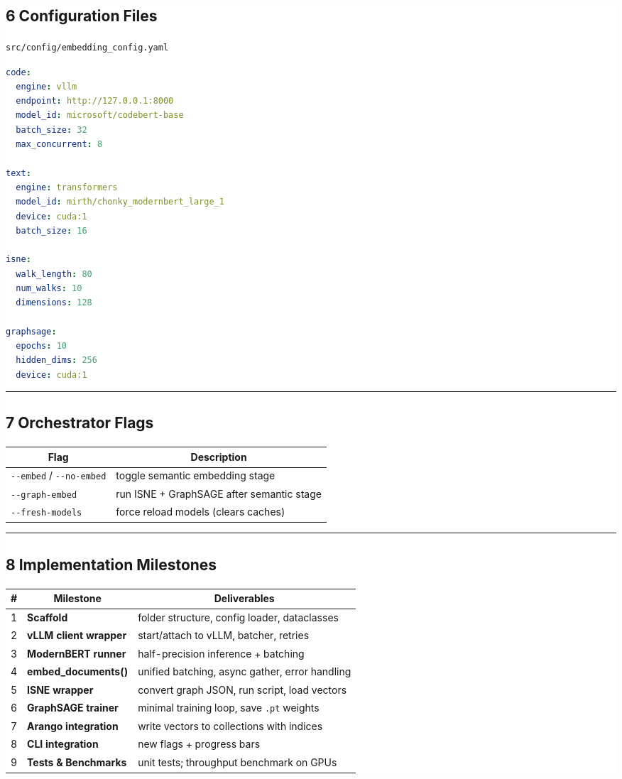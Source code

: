 
## 6  Configuration Files

`src/config/embedding_config.yaml`

```yaml
code:
  engine: vllm
  endpoint: http://127.0.0.1:8000
  model_id: microsoft/codebert-base
  batch_size: 32
  max_concurrent: 8

text:
  engine: transformers
  model_id: mirth/chonky_modernbert_large_1
  device: cuda:1
  batch_size: 16

isne:
  walk_length: 80
  num_walks: 10
  dimensions: 128

graphsage:
  epochs: 10
  hidden_dims: 256
  device: cuda:1
```

---

## 7  Orchestrator Flags

| Flag | Description |
|------|-------------|
| `--embed` / `--no-embed` | toggle semantic embedding stage |
| `--graph-embed`          | run ISNE + GraphSAGE after semantic stage |
| `--fresh-models`         | force reload models (clears caches) |

---

## 8  Implementation Milestones

| # | Milestone | Deliverables |
|---|-----------|-------------|
| 1 | **Scaffold**           | folder structure, config loader, dataclasses |
| 2 | **vLLM client wrapper**| start/attach to vLLM, batcher, retries |
| 3 | **ModernBERT runner**  | half-precision inference + batching |
| 4 | **embed_documents()**  | unified batching, async gather, error handling |
| 5 | **ISNE wrapper**       | convert graph JSON, run script, load vectors |
| 6 | **GraphSAGE trainer**  | minimal training loop, save `.pt` weights |
| 7 | **Arango integration** | write vectors to collections with indices |
| 8 | **CLI integration**    | new flags + progress bars |
| 9 | **Tests & Benchmarks** | unit tests; throughput benchmark on GPUs |